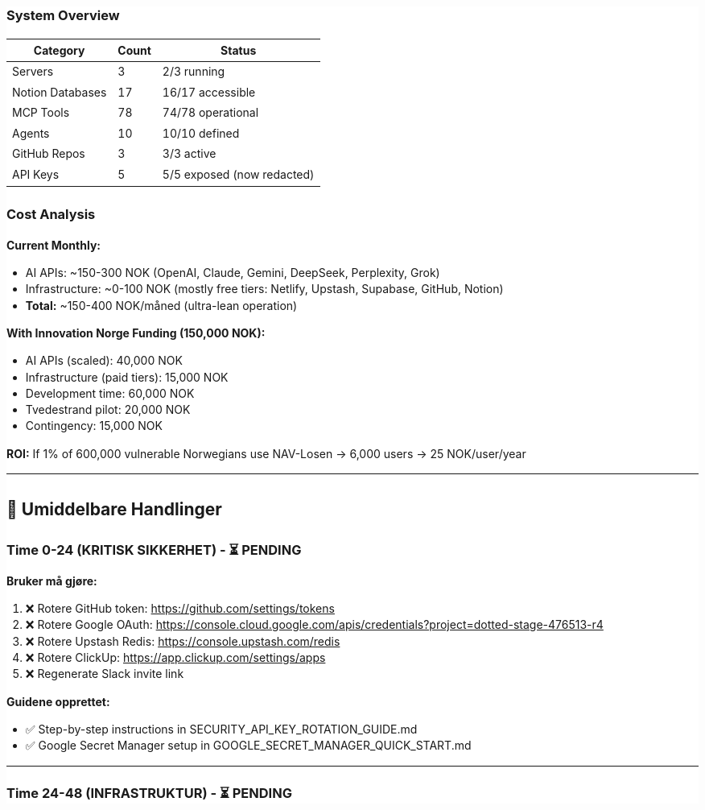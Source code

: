 ### System Overview

| Category | Count | Status |
|----------|-------|--------|
| Servers | 3 | 2/3 running |
| Notion Databases | 17 | 16/17 accessible |
| MCP Tools | 78 | 74/78 operational |
| Agents | 10 | 10/10 defined |
| GitHub Repos | 3 | 3/3 active |
| API Keys | 5 | 5/5 exposed (now redacted) |

### Cost Analysis

**Current Monthly:**
- AI APIs: ~150-300 NOK (OpenAI, Claude, Gemini, DeepSeek, Perplexity, Grok)
- Infrastructure: ~0-100 NOK (mostly free tiers: Netlify, Upstash, Supabase, GitHub, Notion)
- **Total:** ~150-400 NOK/måned (ultra-lean operation)

**With Innovation Norge Funding (150,000 NOK):**
- AI APIs (scaled): 40,000 NOK
- Infrastructure (paid tiers): 15,000 NOK
- Development time: 60,000 NOK
- Tvedestrand pilot: 20,000 NOK
- Contingency: 15,000 NOK

**ROI:** If 1% of 600,000 vulnerable Norwegians use NAV-Losen → 6,000 users → 25 NOK/user/year

---

## 🎯 Umiddelbare Handlinger

### Time 0-24 (KRITISK SIKKERHET) - ⏳ PENDING

**Bruker må gjøre:**
1. ❌ Rotere GitHub token: https://github.com/settings/tokens
2. ❌ Rotere Google OAuth: https://console.cloud.google.com/apis/credentials?project=dotted-stage-476513-r4
3. ❌ Rotere Upstash Redis: https://console.upstash.com/redis
4. ❌ Rotere ClickUp: https://app.clickup.com/settings/apps
5. ❌ Regenerate Slack invite link

**Guidene opprettet:**
- ✅ Step-by-step instructions in SECURITY_API_KEY_ROTATION_GUIDE.md
- ✅ Google Secret Manager setup in GOOGLE_SECRET_MANAGER_QUICK_START.md

---

### Time 24-48 (INFRASTRUKTUR) - ⏳ PENDING
